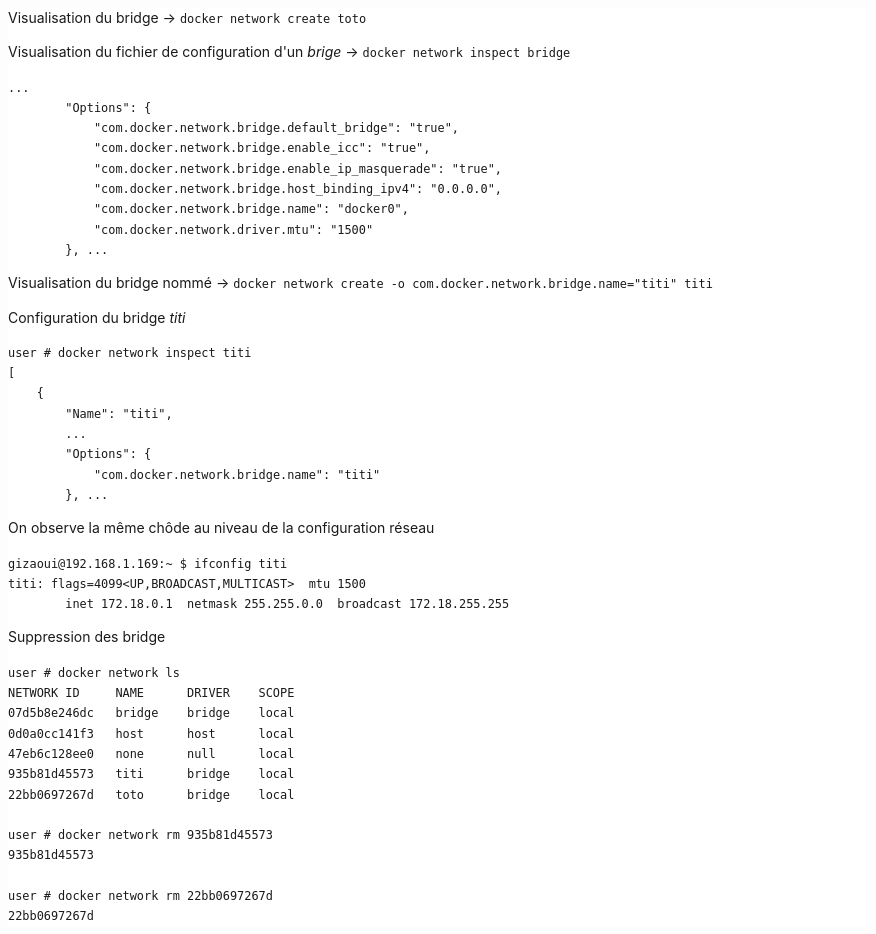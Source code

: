 Visualisation du bridge -> `docker network create toto`


Visualisation du fichier de configuration d'un *brige* -> `docker network inspect bridge`

```
...
        "Options": {
            "com.docker.network.bridge.default_bridge": "true",
            "com.docker.network.bridge.enable_icc": "true",
            "com.docker.network.bridge.enable_ip_masquerade": "true",
            "com.docker.network.bridge.host_binding_ipv4": "0.0.0.0",
            "com.docker.network.bridge.name": "docker0",
            "com.docker.network.driver.mtu": "1500"
        }, ...
```

Visualisation du bridge nommé -> `docker network create -o com.docker.network.bridge.name="titi" titi`

Configuration du bridge *titi*

```
user # docker network inspect titi
[
    {
        "Name": "titi",
        ...
        "Options": {
            "com.docker.network.bridge.name": "titi"
        }, ...
```

On observe la même chôde au niveau de la configuration réseau

``` 
gizaoui@192.168.1.169:~ $ ifconfig titi
titi: flags=4099<UP,BROADCAST,MULTICAST>  mtu 1500
        inet 172.18.0.1  netmask 255.255.0.0  broadcast 172.18.255.255
```

Suppression des bridge
```
user # docker network ls
NETWORK ID     NAME      DRIVER    SCOPE
07d5b8e246dc   bridge    bridge    local
0d0a0cc141f3   host      host      local
47eb6c128ee0   none      null      local
935b81d45573   titi      bridge    local
22bb0697267d   toto      bridge    local

user # docker network rm 935b81d45573
935b81d45573

user # docker network rm 22bb0697267d
22bb0697267d
```
